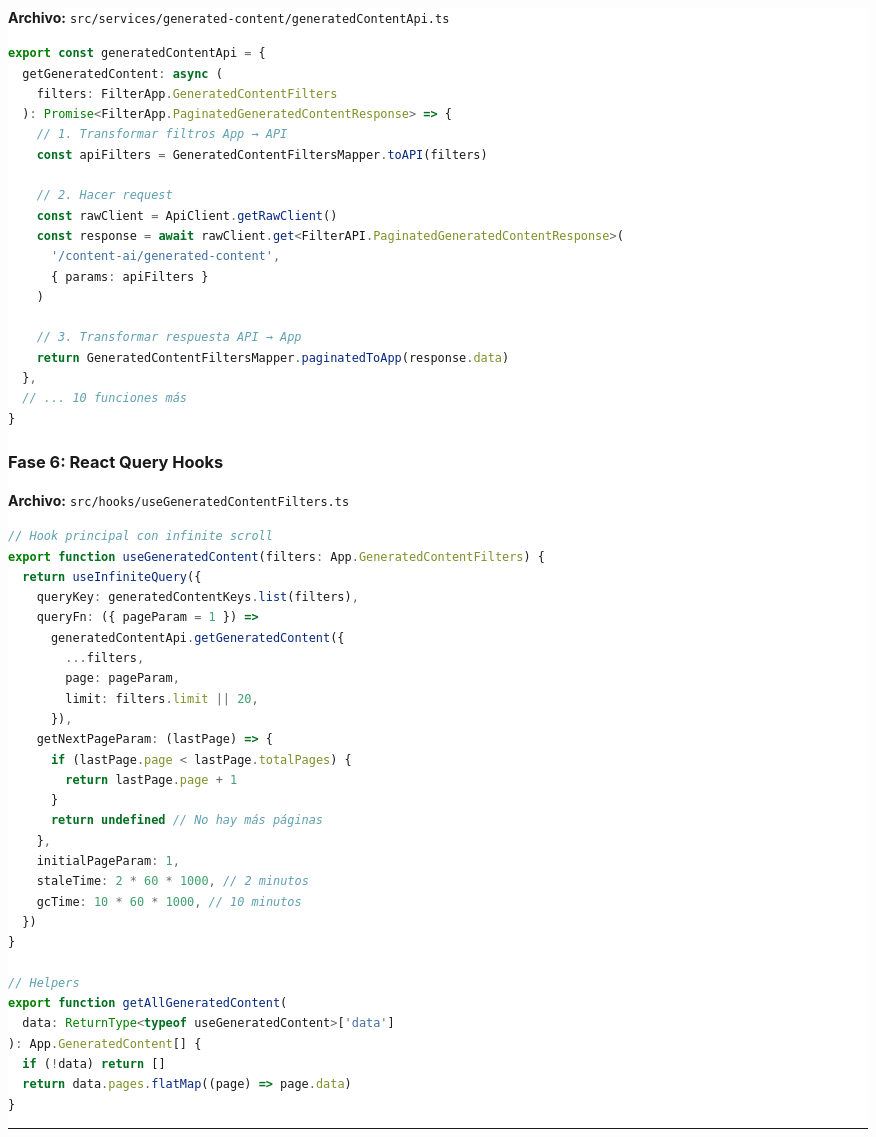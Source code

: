 **Archivo:** `src/services/generated-content/generatedContentApi.ts`

```typescript
export const generatedContentApi = {
  getGeneratedContent: async (
    filters: FilterApp.GeneratedContentFilters
  ): Promise<FilterApp.PaginatedGeneratedContentResponse> => {
    // 1. Transformar filtros App → API
    const apiFilters = GeneratedContentFiltersMapper.toAPI(filters)

    // 2. Hacer request
    const rawClient = ApiClient.getRawClient()
    const response = await rawClient.get<FilterAPI.PaginatedGeneratedContentResponse>(
      '/content-ai/generated-content',
      { params: apiFilters }
    )

    // 3. Transformar respuesta API → App
    return GeneratedContentFiltersMapper.paginatedToApp(response.data)
  },
  // ... 10 funciones más
}
```

### Fase 6: React Query Hooks

**Archivo:** `src/hooks/useGeneratedContentFilters.ts`

```typescript
// Hook principal con infinite scroll
export function useGeneratedContent(filters: App.GeneratedContentFilters) {
  return useInfiniteQuery({
    queryKey: generatedContentKeys.list(filters),
    queryFn: ({ pageParam = 1 }) =>
      generatedContentApi.getGeneratedContent({
        ...filters,
        page: pageParam,
        limit: filters.limit || 20,
      }),
    getNextPageParam: (lastPage) => {
      if (lastPage.page < lastPage.totalPages) {
        return lastPage.page + 1
      }
      return undefined // No hay más páginas
    },
    initialPageParam: 1,
    staleTime: 2 * 60 * 1000, // 2 minutos
    gcTime: 10 * 60 * 1000, // 10 minutos
  })
}

// Helpers
export function getAllGeneratedContent(
  data: ReturnType<typeof useGeneratedContent>['data']
): App.GeneratedContent[] {
  if (!data) return []
  return data.pages.flatMap((page) => page.data)
}
```

---